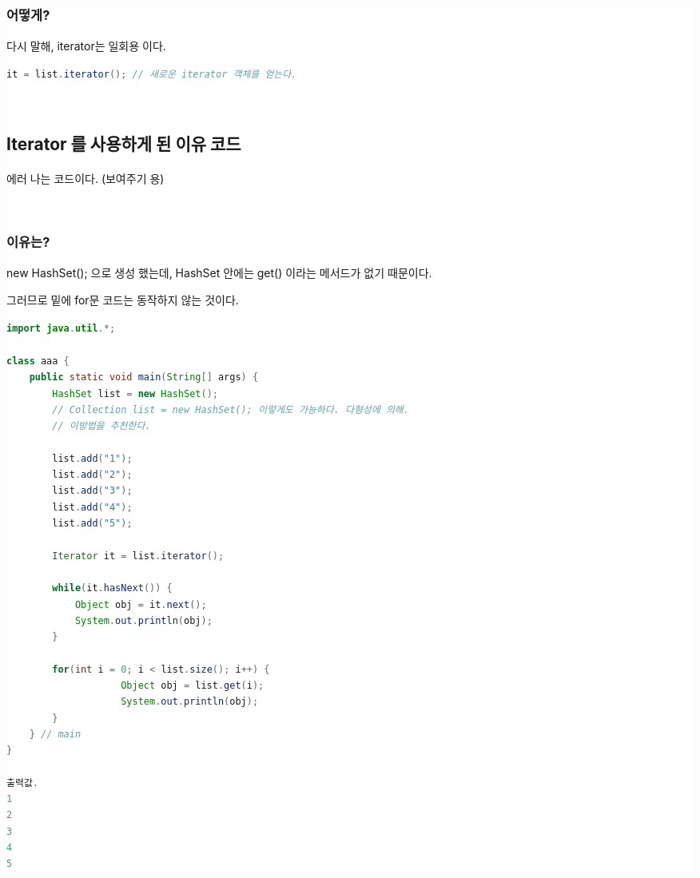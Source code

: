 ### 어떻게?

다시 말해, iterator는 일회용 이다.

```java
it = list.iterator(); // 새로운 iterator 객체를 얻는다.
```

<br/>

## Iterator 를 사용하게 된 이유 코드

에러 나는 코드이다. (보여주기 용)

<br/>

### 이유는? 

new HashSet(); 으로 생성 했는데, HashSet 안에는 get() 이라는 메서드가 없기 때문이다.

그러므로 밑에 for문 코드는 동작하지 않는 것이다.

```java
import java.util.*;

class aaa {
	public static void main(String[] args) {
		HashSet list = new HashSet();
		// Collection list = new HashSet(); 이렇게도 가능하다. 다형성에 의해. 
		// 이방법을 추천한다.

		list.add("1");
		list.add("2");
		list.add("3");
		list.add("4");
		list.add("5");

		Iterator it = list.iterator();
        
		while(it.hasNext()) {
			Object obj = it.next();
			System.out.println(obj);
		}

		for(int i = 0; i < list.size(); i++) {
					Object obj = list.get(i);
					System.out.println(obj);
		}
	} // main
}

출력값.
1
2
3
4
5
```
